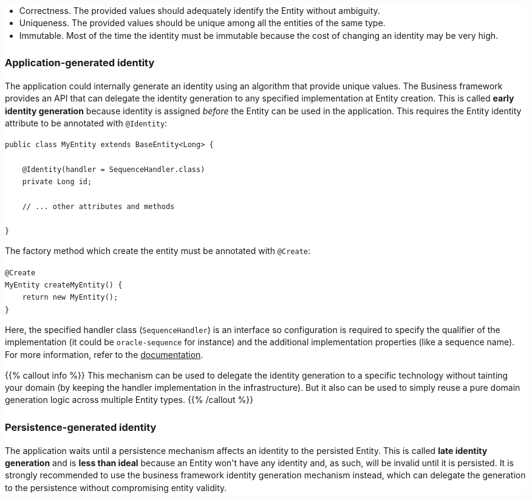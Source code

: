 * Correctness. The provided values should adequately identify the Entity without ambiguity.
* Uniqueness. The provided values should be unique among all the entities of the same type.
* Immutable. Most of the time the identity must be immutable because the cost of changing an identity may be very high.

### Application-generated identity

The application could internally generate an identity using an algorithm that provide unique values. The Business
framework provides an API that can delegate the identity generation to any specified implementation at Entity creation.
This is called **early identity generation** because identity is assigned *before* the Entity can be used in the 
application. This requires the Entity identity attribute to be annotated with `@Identity`: 

    public class MyEntity extends BaseEntity<Long> {
    
        @Identity(handler = SequenceHandler.class)
        private Long id;
        
        // ... other attributes and methods
        
    }

The factory method which create the entity must be annotated with `@Create`:    

    @Create
    MyEntity createMyEntity() {
        return new MyEntity();
    }

Here, the specified handler class (`SequenceHandler`) is an interface so configuration is required to specify the qualifier
of the implementation (it could be `oracle-sequence` for instance) and the additional implementation properties (like a
sequence name). For more information, refer to the [documentation](/docs/business/manual/factory/identity/). 

{{% callout info %}}
This mechanism can be used to delegate the identity generation to a specific technology without tainting your domain (by
keeping the handler implementation in the infrastructure). But it also can be used to simply reuse a pure domain generation
logic across multiple Entity types.
{{% /callout %}}


### Persistence-generated identity

The application waits until a persistence mechanism affects an identity to the persisted Entity. This is called **late
identity generation** and is **less than ideal** because an Entity won't have any identity and, as such, will be invalid 
until it is persisted. It is strongly recommended to use the business framework identity generation mechanism instead, 
which can delegate the generation to the persistence without compromising entity validity.
